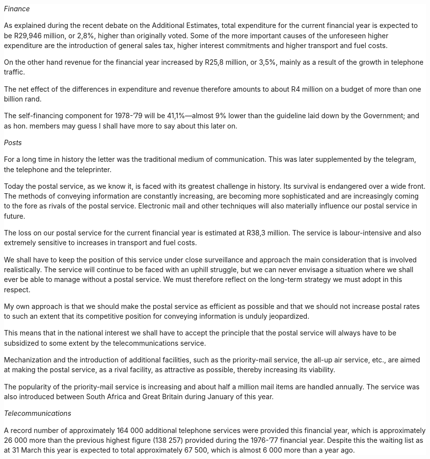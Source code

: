 <p><i>Finance</i></p>

<p>As explained during the recent debate on the Additional Estimates, total expenditure for the current financial year is expected to be R29,946 million, or 2,8%, higher than originally voted. Some of the more important causes of the unforeseen higher expenditure are the introduction of general sales tax, higher interest commitments and higher transport and fuel costs.</p>

<p>On the other hand revenue for the financial year increased by R25,8 million, or 3,5%, mainly as a result of the growth in telephone traffic.</p>

<p>The net effect of the differences in expenditure and revenue therefore amounts to about R4 million on a budget of more than one billion rand.</p>

<p>The self-financing component for 1978-&#x2019;79 will be 41,1%&#x2014;almost 9% lower than the guideline laid down by the Government; and as hon. members may guess I shall have more to say about this later on.</p>

<p><i>Posts</i></p>

<p>For a long time in history the letter was the traditional medium of communication. This was later supplemented by the telegram, the telephone and the teleprinter.</p>

<p>Today the postal service, as we know it, is faced with its greatest challenge in history. Its survival is endangered over a wide front. The methods of conveying information are constantly increasing, are becoming more sophisticated and are increasingly coming to the fore as rivals of the postal service. Electronic mail and other techniques will also materially influence our postal service in future.</p>

<p>The loss on our postal service for the current financial year is estimated at R38,3 million. The service is labour-intensive and also extremely sensitive to increases in transport and fuel costs.</p>

<p>We shall have to keep the position of this service under close surveillance and approach the main consideration that is involved realistically. The service will continue to be faced with an uphill struggle, but we can never envisage a situation where we shall ever be able to manage without a postal service. We must therefore reflect on the <span class="col_2813-2814" refersTo="page_1428"/>long-term strategy we must adopt in this respect.</p>

<p>My own approach is that we should make the postal service as efficient as possible and that we should not increase postal rates to such an extent that its competitive position for conveying information is unduly jeopardized.</p>

<p>This means that in the national interest we shall have to accept the principle that the postal service will always have to be subsidized to some extent by the telecommunications service.</p>

<p>Mechanization and the introduction of additional facilities, such as the priority-mail service, the all-up air service, etc., are aimed at making the postal service, as a rival facility, as attractive as possible, thereby increasing its viability.</p>

<p>The popularity of the priority-mail service is increasing and about half a million mail items are handled annually. The service was also introduced between South Africa and Great Britain during January of this year.</p>

<p><i>Telecommunications</i></p>

<p>A record number of approximately 164 000 additional telephone services were provided this financial year, which is approximately 26 000 more than the previous highest figure (138 257) provided during the 1976-&#x2019;77 financial year. Despite this the waiting list as at 31 March this year is expected to total approximately 67 500, which is almost 6 000 more than a year ago.</p>
